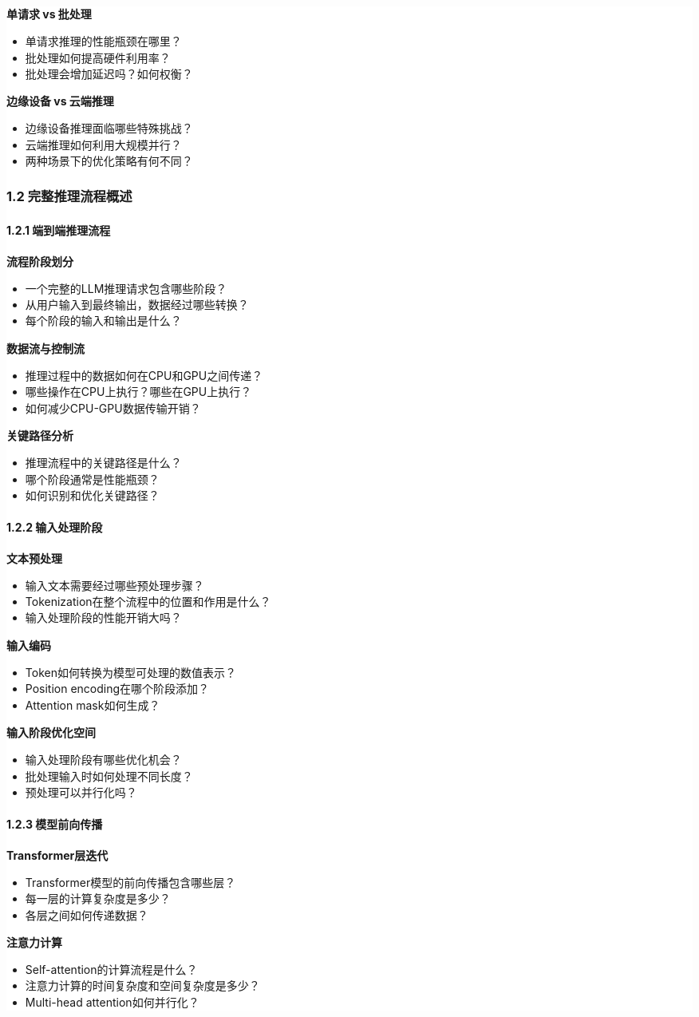 **单请求 vs 批处理**
- 单请求推理的性能瓶颈在哪里？
- 批处理如何提高硬件利用率？
- 批处理会增加延迟吗？如何权衡？

**边缘设备 vs 云端推理**
- 边缘设备推理面临哪些特殊挑战？
- 云端推理如何利用大规模并行？
- 两种场景下的优化策略有何不同？

### 1.2 完整推理流程概述

#### 1.2.1 端到端推理流程
**流程阶段划分**
- 一个完整的LLM推理请求包含哪些阶段？
- 从用户输入到最终输出，数据经过哪些转换？
- 每个阶段的输入和输出是什么？

**数据流与控制流**
- 推理过程中的数据如何在CPU和GPU之间传递？
- 哪些操作在CPU上执行？哪些在GPU上执行？
- 如何减少CPU-GPU数据传输开销？

**关键路径分析**
- 推理流程中的关键路径是什么？
- 哪个阶段通常是性能瓶颈？
- 如何识别和优化关键路径？

#### 1.2.2 输入处理阶段
**文本预处理**
- 输入文本需要经过哪些预处理步骤？
- Tokenization在整个流程中的位置和作用是什么？
- 输入处理阶段的性能开销大吗？

**输入编码**
- Token如何转换为模型可处理的数值表示？
- Position encoding在哪个阶段添加？
- Attention mask如何生成？

**输入阶段优化空间**
- 输入处理阶段有哪些优化机会？
- 批处理输入时如何处理不同长度？
- 预处理可以并行化吗？

#### 1.2.3 模型前向传播
**Transformer层迭代**
- Transformer模型的前向传播包含哪些层？
- 每一层的计算复杂度是多少？
- 各层之间如何传递数据？

**注意力计算**
- Self-attention的计算流程是什么？
- 注意力计算的时间复杂度和空间复杂度是多少？
- Multi-head attention如何并行化？
